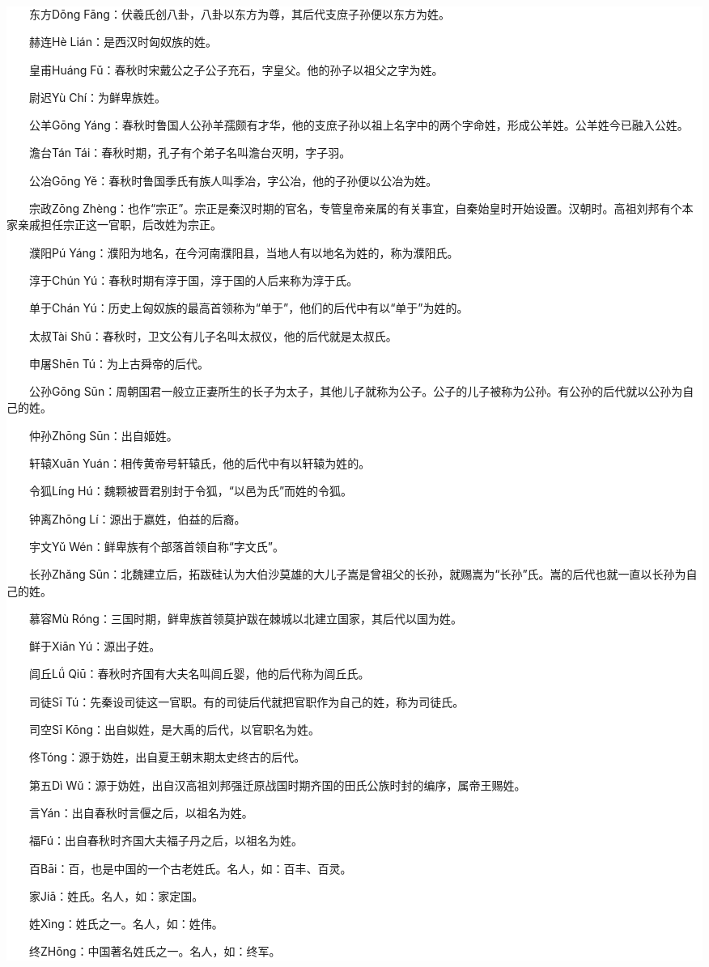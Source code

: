 　　东方Dōng Fāng：伏羲氏创八卦，八卦以东方为尊，其后代支庶子孙便以东方为姓。

　　赫连Hè Lián：是西汉时匈奴族的姓。

　　皇甫Huáng Fǔ：春秋时宋戴公之子公子充石，字皇父。他的孙子以祖父之字为姓。

　　尉迟Yù Chí：为鲜卑族姓。

　　公羊Gōng Yáng：春秋时鲁国人公孙羊孺颇有才华，他的支庶子孙以祖上名字中的两个字命姓，形成公羊姓。公羊姓今已融入公姓。

　　澹台Tán Tái：春秋时期，孔子有个弟子名叫澹台灭明，字子羽。

　　公冶Gōng Yě：春秋时鲁国季氏有族人叫季冶，字公冶，他的子孙便以公冶为姓。

　　宗政Zōng Zhèng：也作“宗正”。宗正是秦汉时期的官名，专管皇帝亲属的有关事宜，自秦始皇时开始设置。汉朝时。高祖刘邦有个本家亲戚担任宗正这一官职，后改姓为宗正。

　　濮阳Pú Yáng：濮阳为地名，在今河南濮阳县，当地人有以地名为姓的，称为濮阳氏。

　　淳于Chún Yú：春秋时期有淳于国，淳于国的人后来称为淳于氏。

　　单于Chán Yú：历史上匈奴族的最高首领称为“单于”，他们的后代中有以“单于”为姓的。

　　太叔Tài Shū：春秋时，卫文公有儿子名叫太叔仪，他的后代就是太叔氏。

　　申屠Shēn Tú：为上古舜帝的后代。

　　公孙Gōng Sūn：周朝国君一般立正妻所生的长子为太子，其他儿子就称为公子。公子的儿子被称为公孙。有公孙的后代就以公孙为自己的姓。

　　仲孙Zhōng Sūn：出自姬姓。

　　轩辕Xuān Yuán：相传黄帝号轩辕氏，他的后代中有以轩辕为姓的。

　　令狐Líng Hú：魏颗被晋君别封于令狐，“以邑为氏”而姓的令狐。

　　钟离Zhōng Lí：源出于嬴姓，伯益的后裔。

　　宇文Yǔ Wén：鲜卑族有个部落首领自称“字文氏”。

　　长孙Zhǎng Sūn：北魏建立后，拓跋硅认为大伯沙莫雄的大儿子嵩是曾祖父的长孙，就赐嵩为“长孙”氏。嵩的后代也就一直以长孙为自己的姓。

　　慕容Mù Róng：三国时期，鲜卑族首领莫护跋在棘城以北建立国家，其后代以国为姓。

　　鲜于Xiān Yú：源出子姓。

　　闾丘Lǘ Qiū：春秋时齐国有大夫名叫闾丘婴，他的后代称为闾丘氏。

　　司徒Sī Tú：先秦设司徒这一官职。有的司徒后代就把官职作为自己的姓，称为司徒氏。

　　司空Sī Kōng：出自姒姓，是大禹的后代，以官职名为姓。

　　佟Tóng：源于妫姓，出自夏王朝末期太史终古的后代。

　　第五Dì Wǔ：源于妫姓，出自汉高祖刘邦强迁原战国时期齐国的田氏公族时封的编序，属帝王赐姓。

　　言Yán：出自春秋时言偃之后，以祖名为姓。

　　福Fú：出自春秋时齐国大夫福子丹之后，以祖名为姓。

　　百Bāi：百，也是中国的一个古老姓氏。名人，如：百丰、百灵。

　　家Jiā：姓氏。名人，如：家定国。

　　姓Xìng：姓氏之一。名人，如：姓伟。

　　终ZHōng：中国著名姓氏之一。名人，如：终军。
